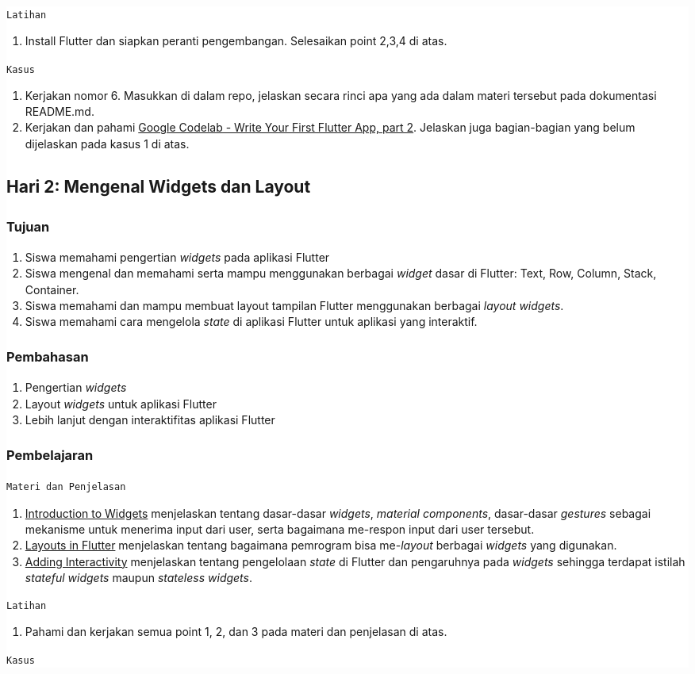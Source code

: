 
```
Latihan
```

1. Install Flutter dan siapkan peranti pengembangan. Selesaikan point 2,3,4 di atas.

```
Kasus
```

1. Kerjakan nomor 6. Masukkan di dalam repo, jelaskan secara rinci apa yang ada dalam materi
   tersebut pada dokumentasi README.md.
2. Kerjakan dan pahami [Google Codelab - Write Your First Flutter App, part
   2](https://codelabs.developers.google.com/codelabs/first-flutter-app-pt2/#0). Jelaskan juga
   bagian-bagian yang belum dijelaskan pada kasus 1 di atas.

## Hari 2: Mengenal Widgets dan Layout

### Tujuan

1. Siswa memahami pengertian *widgets* pada aplikasi Flutter
2. Siswa mengenal dan memahami serta mampu menggunakan berbagai *widget* dasar di Flutter: Text,
   Row, Column, Stack, Container.
3. Siswa memahami dan mampu membuat layout tampilan Flutter menggunakan berbagai *layout widgets*.
4. Siswa memahami cara mengelola *state* di aplikasi Flutter untuk aplikasi yang interaktif.

### Pembahasan

1. Pengertian *widgets*
2. Layout *widgets* untuk aplikasi Flutter
3. Lebih lanjut dengan interaktifitas aplikasi Flutter

### Pembelajaran

```
Materi dan Penjelasan
```

1. [Introduction to Widgets](https://flutter.dev/docs/development/ui/widgets-intro) menjelaskan
   tentang dasar-dasar *widgets*, *material components*, dasar-dasar *gestures* sebagai mekanisme
   untuk menerima input dari user, serta bagaimana me-respon input dari user tersebut.
2. [Layouts in Flutter](https://flutter.dev/docs/development/ui/layout) menjelaskan tentang
   bagaimana pemrogram bisa me-*layout* berbagai *widgets* yang digunakan.
3. [Adding Interactivity](https://flutter.dev/docs/development/ui/interactive) menjelaskan tentang
   pengelolaan *state* di Flutter dan pengaruhnya pada *widgets* sehingga terdapat istilah *stateful
   widgets* maupun *stateless widgets*.


```
Latihan
```

1. Pahami dan kerjakan semua point 1, 2, dan 3 pada materi dan penjelasan di atas.


```
Kasus
```

